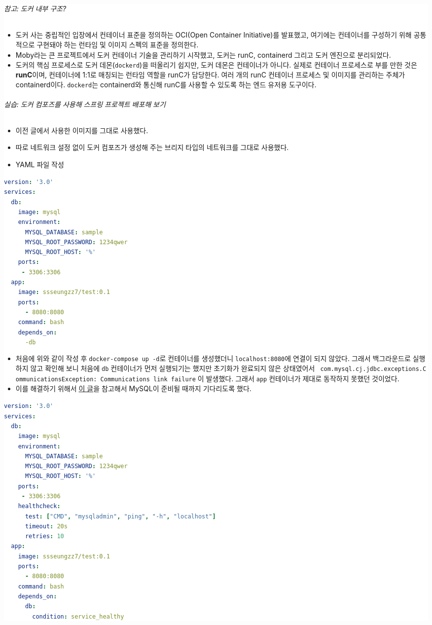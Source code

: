 ###### 참고: 도커 내부 구조?

* 도커 사는 중립적인 입장에서 컨테이너 표준을 정의하는 OCI(Open Container Initiative)를 발표했고, 여기에는 컨테이너를 구성하기 위해 공통적으로 구현돼야 하는 런타임 및 이미지 스펙의 표준을 정의한다.
* Moby라는 큰 프로젝트에서 도커 컨테이너 기술을 관리하기 시작했고, 도커는 runC, containerd 그리고 도커 엔진으로 분리되었다.
* 도커의 핵심 프로세스로 도커 데몬(`dockerd`)을 떠올리기 쉽지만, 도커 데몬은 컨테이너가 아니다. 실제로 컨테이너 프로세스로 부를 만한 것은 **runC**이며, 컨테이너에 1:1로 매칭되는 런타임 역할을 runC가 담당한다. 여러 개의 runC 컨테이너 프로세스 및 이미지를 관리하는 주체가 containerd이다. `dockerd`는 containerd와 통신해 runC를 사용할 수 있도록 하는 엔드 유저용 도구이다.

###### 실습: 도커 컴포즈를 사용해 스프링 프로젝트 배포해 보기

* 이전 글에서 사용한 이미지를 그대로 사용했다.
* 따로 네트워크 설정 없이 도커 컴포즈가 생성해 주는 브리지 타입의 네트워크를 그대로 사용했다.

* YAML 파일 작성

```yaml
version: '3.0'
services:
  db:
    image: mysql
    environment:
      MYSQL_DATABASE: sample
      MYSQL_ROOT_PASSWORD: 1234qwer
      MYSQL_ROOT_HOST: '%'
    ports:
     - 3306:3306
  app:
    image: ssseungzz7/test:0.1
    ports:
      - 8080:8080
    command: bash
    depends_on:
      -db
```

* 처음에 위와 같이 작성 후 `docker-compose up -d`로 컨테이너를 생성했더니 `localhost:8080`에 연결이 되지 않았다. 그래서 백그라운드로 실행하지 않고 확인해 보니 처음에 `db` 컨테이너가  먼저 실행되기는 했지만 초기화가 완료되지 않은 상태였어서  ` com.mysql.cj.jdbc.exceptions.CommunicationsException: Communications link failure` 이 발생했다. 그래서  `app` 컨테이너가 제대로 동작하지 못했던 것이었다. 
* 이를 해결하기 위해서 [이 글](https://stackoverflow.com/questions/42567475/docker-compose-check-if-mysql-connection-is-ready)을 참고해서 MySQL이 준비될 때까지 기다리도록 했다. 

```yaml
version: '3.0'
services:
  db:
    image: mysql
    environment:
      MYSQL_DATABASE: sample
      MYSQL_ROOT_PASSWORD: 1234qwer
      MYSQL_ROOT_HOST: '%'
    ports:
     - 3306:3306
    healthcheck:
      test: ["CMD", "mysqladmin", "ping", "-h", "localhost"]
      timeout: 20s
      retries: 10
  app:
    image: ssseungzz7/test:0.1
    ports:
      - 8080:8080
    command: bash
    depends_on:
      db:
        condition: service_healthy
```
